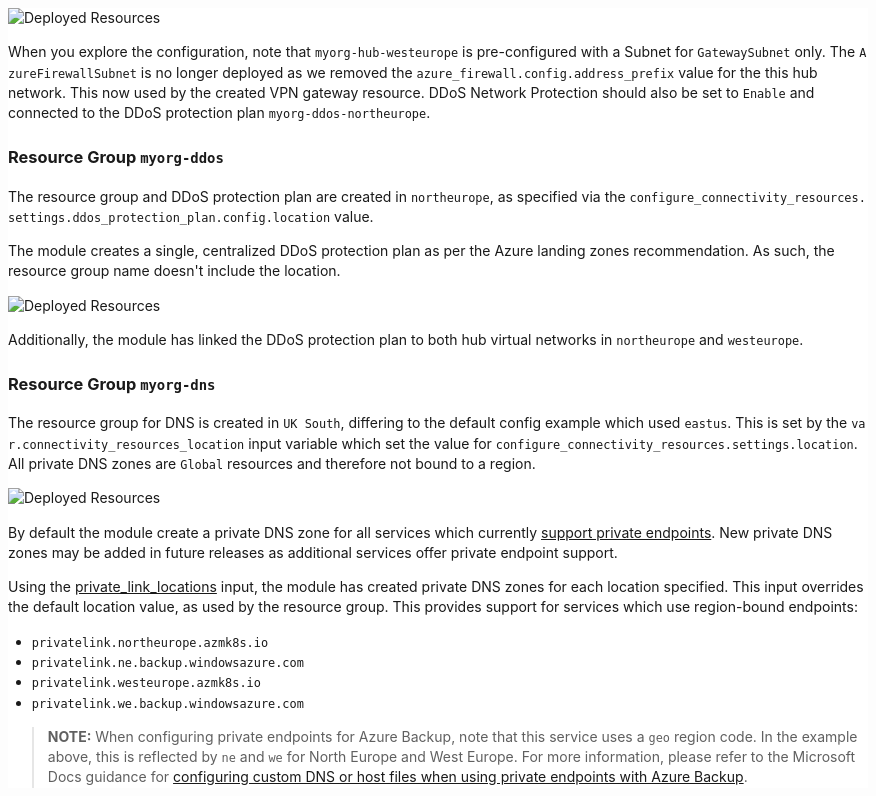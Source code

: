 ![Deployed Resources](media/examples-deploy-connectivity-custom-rsg-myorg-connectivity-westeurope.png)

When you explore the configuration, note that `myorg-hub-westeurope` is pre-configured with a Subnet for `GatewaySubnet` only. The `AzureFirewallSubnet` is no longer deployed as we removed the `azure_firewall.config.address_prefix` value for the this hub network.
This now used by the created VPN gateway resource.
DDoS Network Protection should also be set to `Enable` and connected to the DDoS protection plan `myorg-ddos-northeurope`.

### Resource Group `myorg-ddos`

The resource group and DDoS protection plan are created in `northeurope`, as specified via the `configure_connectivity_resources.settings.ddos_protection_plan.config.location` value.

The module creates a single, centralized DDoS protection plan as per the Azure landing zones recommendation.
As such, the resource group name doesn't include the location.

![Deployed Resources](media/examples-deploy-connectivity-custom-rsg-myorg-ddos.png)

Additionally, the module has linked the DDoS protection plan to both hub virtual networks in `northeurope` and `westeurope`.

### Resource Group `myorg-dns`

The resource group for DNS is created in `UK South`, differing to the default config example which used `eastus`.
This is set by the `var.connectivity_resources_location` input variable which set the value for `configure_connectivity_resources.settings.location`.
All private DNS zones are `Global` resources and therefore not bound to a region.

![Deployed Resources](media/examples-deploy-connectivity-custom-rsg-myorg-dns.png)

By default the module create a private DNS zone for all services which currently [support private endpoints][azure_private_endpoint_support].
New private DNS zones may be added in future releases as additional services offer private endpoint support.

Using the [private_link_locations][wiki_private_link_locations] input, the module has created private DNS zones for each location specified.
This input overrides the default location value, as used by the resource group.
This provides support for services which use region-bound endpoints:

- `privatelink.northeurope.azmk8s.io`
- `privatelink.ne.backup.windowsazure.com`
- `privatelink.westeurope.azmk8s.io`
- `privatelink.we.backup.windowsazure.com`

> **NOTE:**
> When configuring private endpoints for Azure Backup, note that this service uses a `geo` region code.
> In the example above, this is reflected by `ne` and `we` for North Europe and West Europe.
> For more information, please refer to the Microsoft Docs guidance for [configuring custom DNS or host files when using private endpoints with Azure Backup][azure_backup_private_endpoint].


[//]: # "************************"
[//]: # "INSERT LINK LABELS BELOW"
[//]: # "************************"
[azure_private_endpoint_support]: https://learn.microsoft.com/azure/private-link/private-endpoint-dns#azure-services-dns-zone-configuration "Azure services DNS zone configuration"
[azure_backup_private_endpoint]:  https://learn.microsoft.com/azure/backup/private-endpoints#when-using-custom-dns-server-or-host-files "Configuring custom DNS or host files when using private endpoints with Azure Backup"
[wiki_management_resources]:                 %5BUser-Guide%5D-Management-Resources "Wiki - Management Resources"
[wiki_connectivity_resources_hub_and_spoke]: %5BUser-Guide%5D-Connectivity-Resources#traditional-azure-networking-topology-hub-and-spoke "Wiki - Connectivity Resources - Traditional Azure networking topology (hub and spoke)"
[wiki_provider_configuration_multi]:         %5BUser-Guide%5D-Provider-Configuration#multi-subscription-deployment "Wiki - Provider Configuration - Multi-Subscription deployment"
[wiki_examples]:                             Examples "Wiki - Examples"
[wiki_archetype_exclusions]:                 %5BExamples%5D-Expand-Built-in-Archetype-Definitions#to-enable-the-exclusion-function "Wiki - Expand Built-in Archetype Definitions - To enable the exclusion function"
[wiki_custom_archetypes]:                    %5BUser-Guide%5D-Archetype-Definitions "[User Guide] Archetype Definitions"
[wiki_configure_connectivity_resources]:     %5BVariables%5D-configure_connectivity_resources "Instructions for how to use the configure_connectivity_resources variable"
[wiki_default_location]:                     %5BVariables%5D-default_location "Instructions for how to use the default_location variable"
[wiki_deploy_connectivity_resources]:        %5BExamples%5D-Deploy-Connectivity-Resources "Wiki - Deploy Connectivity Resources (Hub and Spoke)"
[wiki_deploy_virtual_wan_resources_custom]:  %5BExamples%5D-Deploy-Virtual-WAN-Resources-With-Custom-Settings "Wiki - Deploy Connectivity Resources With Custom Settings (Virtual WAN)"
[wiki_private_link_locations]:               %5BVariables%5D-configure_connectivity_resources#configure-dns "Wiki - configure_connectivity_resources"